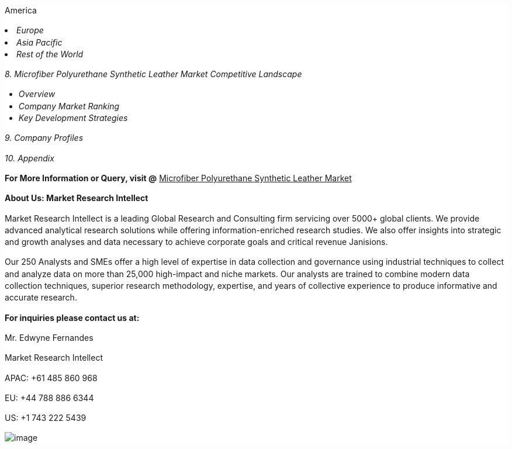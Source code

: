 America</span></em></li><li><em><span class="">Europe</span></em></li><li><em><span class="">Asia Pacific</span></em></li><li><em><span class="">Rest of the World</span></em></li></ul><p><em><span class="font-[700]">8. Microfiber Polyurethane Synthetic Leather Market Competitive Landscape</span></em></p><ul><li><em><span class="">Overview</span></em></li><li><em><span class="">Company Market Ranking</span></em></li><li><em><span class="">Key Development Strategies</span></em></li></ul><p><em><span class="font-[700]">9. Company Profiles</span></em></p><p><em><span class="font-[700]">10. Appendix</span></em></p><p><span class="font-[700]"><strong>For More Information or Query, visit&nbsp;@</strong>&nbsp;</span><span class="font-[700]"><a href="https://www.marketresearchintellect.com/product/microfiber-polyurethane-synthetic-leather-market/?utm_source=Linkedin&utm_medium=824" target="_blank" data-tracking-control-name="article-ssr-frontend-pulse_little-text-block" data-tracking-will-navigate="" data-test-link="">Microfiber Polyurethane Synthetic Leather Market</a></span></p><p><strong><span class="font-[700]">About Us: Market Research Intellect</span></strong></p><p><span class="">Market Research Intellect is a leading Global Research and Consulting firm servicing over 5000+ global clients. We provide advanced analytical research solutions while offering information-enriched research studies.&nbsp;</span>We also offer insights into strategic and growth analyses and data necessary to achieve corporate goals and critical revenue Janisions.</p><p><span class="">Our 250 Analysts and SMEs offer a high level of expertise in data collection and governance using industrial techniques to collect and analyze data on more than 25,000 high-impact and niche markets. Our analysts are trained to combine modern data collection techniques, superior research methodology, expertise, and years of collective experience to produce informative and accurate research.</span></p><p><strong>For inquiries please contact us at:</strong></p><p>Mr. Edwyne Fernandes</p><p>Market Research Intellect</p><p>APAC: +61 485 860 968</p><p>EU: +44 788 886 6344</p><p>US: +1 743 222 5439</p>
![image](https://github.com/user-attachments/assets/87114013-d364-4573-99f9-87a302db8570)
